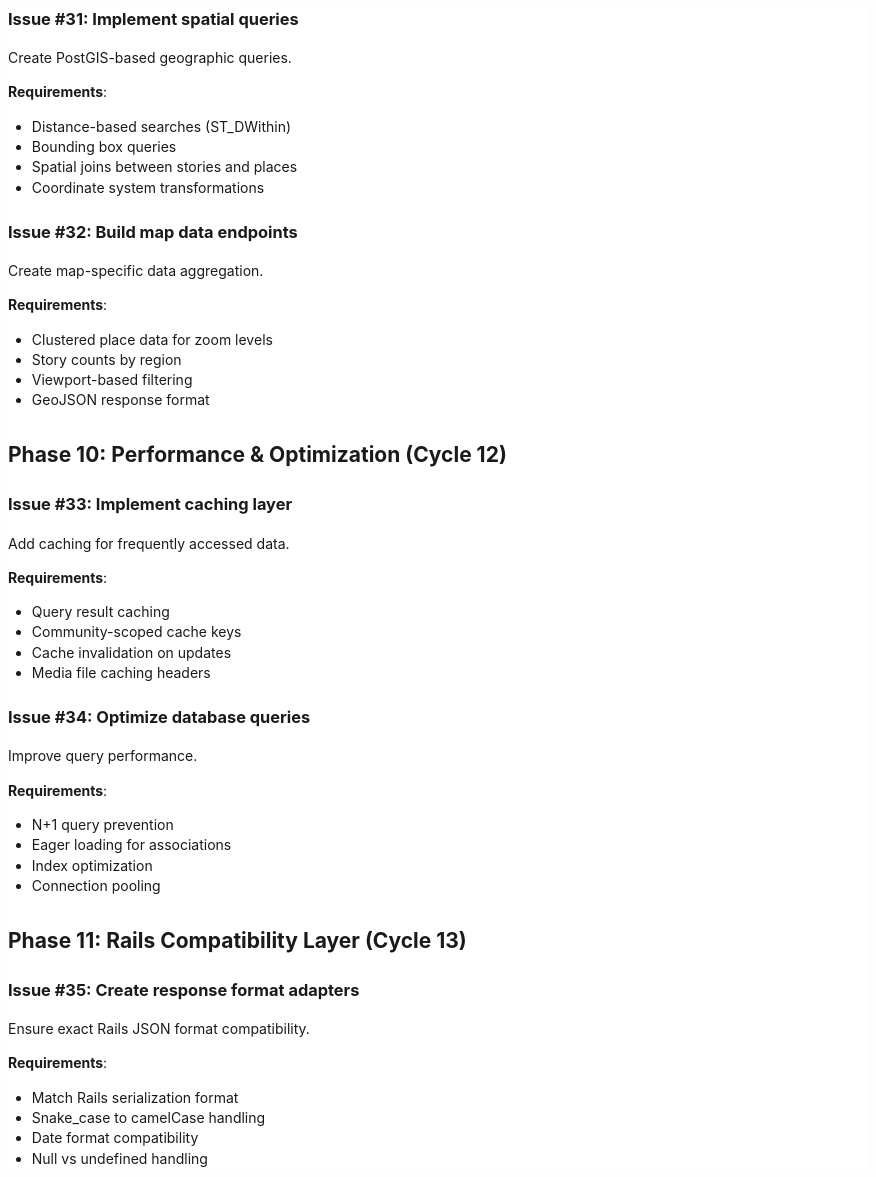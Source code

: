 ### Issue #31: Implement spatial queries

Create PostGIS-based geographic queries.

**Requirements**:

- Distance-based searches (ST_DWithin)
- Bounding box queries
- Spatial joins between stories and places
- Coordinate system transformations

### Issue #32: Build map data endpoints

Create map-specific data aggregation.

**Requirements**:

- Clustered place data for zoom levels
- Story counts by region
- Viewport-based filtering
- GeoJSON response format

## Phase 10: Performance & Optimization (Cycle 12)

### Issue #33: Implement caching layer

Add caching for frequently accessed data.

**Requirements**:

- Query result caching
- Community-scoped cache keys
- Cache invalidation on updates
- Media file caching headers

### Issue #34: Optimize database queries

Improve query performance.

**Requirements**:

- N+1 query prevention
- Eager loading for associations
- Index optimization
- Connection pooling

## Phase 11: Rails Compatibility Layer (Cycle 13)

### Issue #35: Create response format adapters

Ensure exact Rails JSON format compatibility.

**Requirements**:

- Match Rails serialization format
- Snake_case to camelCase handling
- Date format compatibility
- Null vs undefined handling
